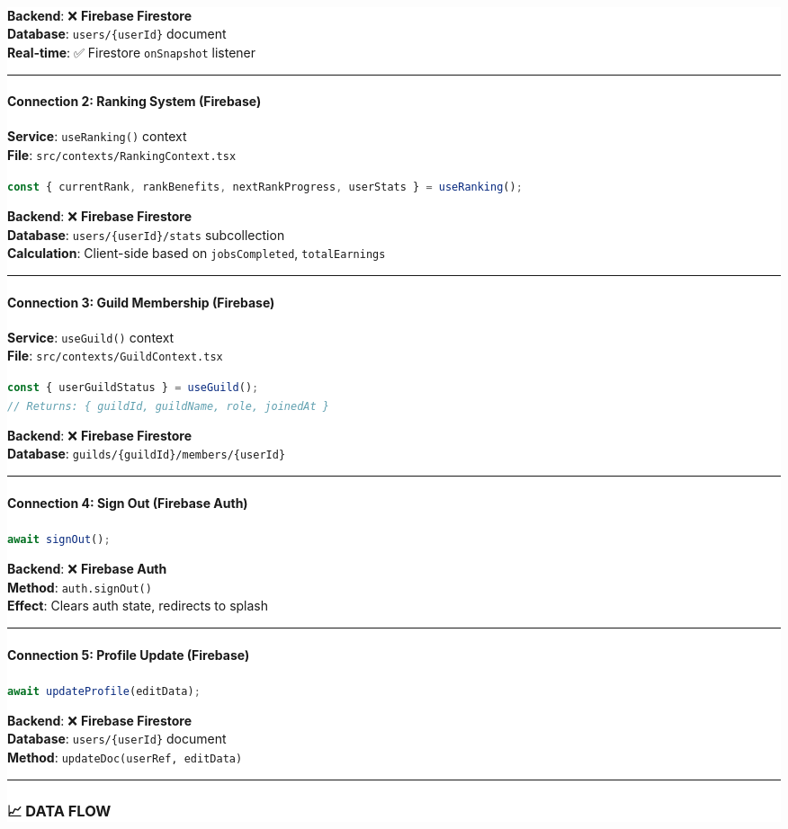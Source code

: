 **Backend**: ❌ **Firebase Firestore**  
**Database**: `users/{userId}` document  
**Real-time**: ✅ Firestore `onSnapshot` listener

---

#### **Connection 2: Ranking System (Firebase)**
**Service**: `useRanking()` context  
**File**: `src/contexts/RankingContext.tsx`

```typescript
const { currentRank, rankBenefits, nextRankProgress, userStats } = useRanking();
```

**Backend**: ❌ **Firebase Firestore**  
**Database**: `users/{userId}/stats` subcollection  
**Calculation**: Client-side based on `jobsCompleted`, `totalEarnings`

---

#### **Connection 3: Guild Membership (Firebase)**
**Service**: `useGuild()` context  
**File**: `src/contexts/GuildContext.tsx`

```typescript
const { userGuildStatus } = useGuild();
// Returns: { guildId, guildName, role, joinedAt }
```

**Backend**: ❌ **Firebase Firestore**  
**Database**: `guilds/{guildId}/members/{userId}`

---

#### **Connection 4: Sign Out (Firebase Auth)**
```typescript
await signOut();
```

**Backend**: ❌ **Firebase Auth**  
**Method**: `auth.signOut()`  
**Effect**: Clears auth state, redirects to splash

---

#### **Connection 5: Profile Update (Firebase)**
```typescript
await updateProfile(editData);
```

**Backend**: ❌ **Firebase Firestore**  
**Database**: `users/{userId}` document  
**Method**: `updateDoc(userRef, editData)`

---

### **📈 DATA FLOW**
